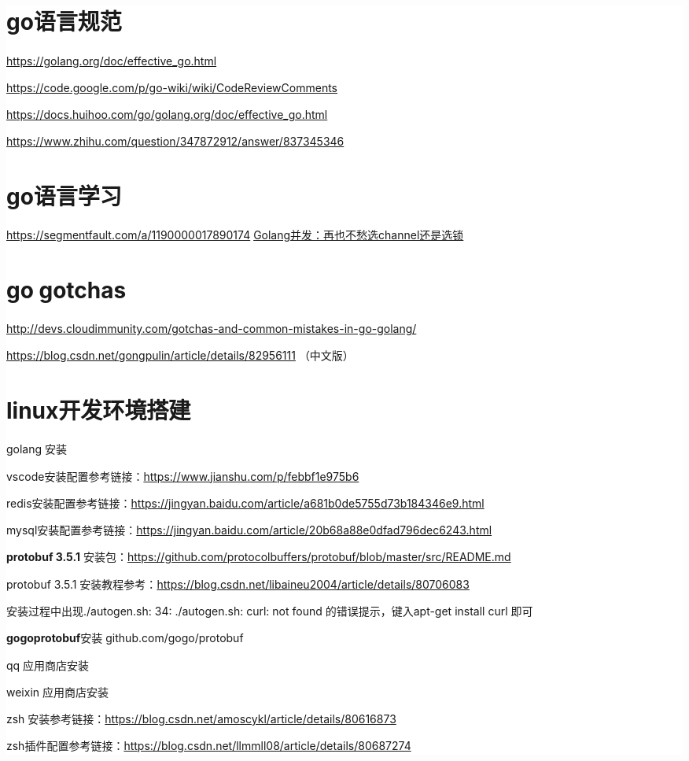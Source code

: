 # go语言规范

https://golang.org/doc/effective_go.html

https://code.google.com/p/go-wiki/wiki/CodeReviewComments

https://docs.huihoo.com/go/golang.org/doc/effective_go.html

https://www.zhihu.com/question/347872912/answer/837345346

 

# go语言学习

https://segmentfault.com/a/1190000017890174 [Golang并发：再也不愁选channel还是选锁](https://segmentfault.com/a/1190000017890174)

 

 

# go gotchas

http://devs.cloudimmunity.com/gotchas-and-common-mistakes-in-go-golang/

https://blog.csdn.net/gongpulin/article/details/82956111 （中文版）

 

# linux开发环境搭建



golang 安装

vscode安装配置参考链接：https://www.jianshu.com/p/febbf1e975b6

redis安装配置参考链接：https://jingyan.baidu.com/article/a681b0de5755d73b184346e9.html

mysql安装配置参考链接：https://jingyan.baidu.com/article/20b68a88e0dfad796dec6243.html



**protobuf 3.5.1** 安装包：https://github.com/protocolbuffers/protobuf/blob/master/src/README.md

protobuf 3.5.1 安装教程参考：https://blog.csdn.net/libaineu2004/article/details/80706083

安装过程中出现./autogen.sh: 34: ./autogen.sh: curl: not found 的错误提示，键入apt-get install curl 即可

**gogoprotobuf**安装    github.com/gogo/protobuf



qq 应用商店安装

weixin 应用商店安装



zsh 安装参考链接：https://blog.csdn.net/amoscykl/article/details/80616873

zsh插件配置参考链接：https://blog.csdn.net/llmmll08/article/details/80687274
